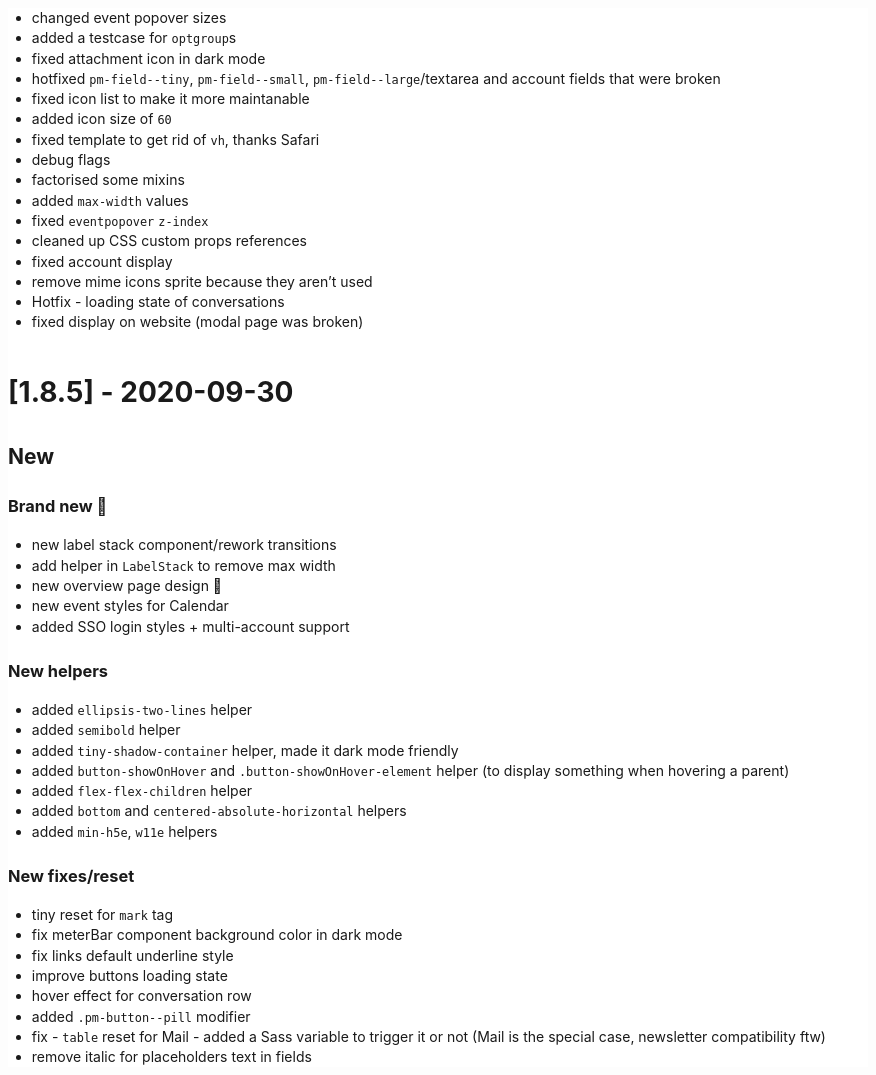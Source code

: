 -   changed event popover sizes
-   added a testcase for `optgroup`s
-   fixed attachment icon in dark mode
-   hotfixed `pm-field--tiny`, `pm-field--small`, `pm-field--large`/textarea and account fields that were broken
-   fixed icon list to make it more maintanable
-   added icon size of `60`
-   fixed template to get rid of `vh`, thanks Safari
-   debug flags
-   factorised some mixins
-   added `max-width` values
-   fixed `eventpopover` `z-index`
-   cleaned up CSS custom props references
-   fixed account display
-   remove mime icons sprite because they aren’t used
-   Hotfix - loading state of conversations
-   fixed display on website (modal page was broken)

# [1.8.5] - 2020-09-30

## New

### Brand new 🎉

-   new label stack component/rework transitions
-   add helper in `LabelStack` to remove max width
-   new overview page design 🎉
-   new event styles for Calendar
-   added SSO login styles + multi-account support

### New helpers

-   added `ellipsis-two-lines` helper
-   added `semibold` helper
-   added `tiny-shadow-container` helper, made it dark mode friendly
-   added `button-showOnHover` and `.button-showOnHover-element` helper (to display something when hovering a parent)
-   added `flex-flex-children` helper
-   added `bottom` and `centered-absolute-horizontal` helpers
-   added `min-h5e`, `w11e` helpers

### New fixes/reset

-   tiny reset for `mark` tag
-   fix meterBar component background color in dark mode
-   fix links default underline style
-   improve buttons loading state
-   hover effect for conversation row
-   added `.pm-button--pill` modifier
-   fix - `table` reset for Mail - added a Sass variable to trigger it or not (Mail is the special case, newsletter compatibility ftw)
-   remove italic for placeholders text in fields
